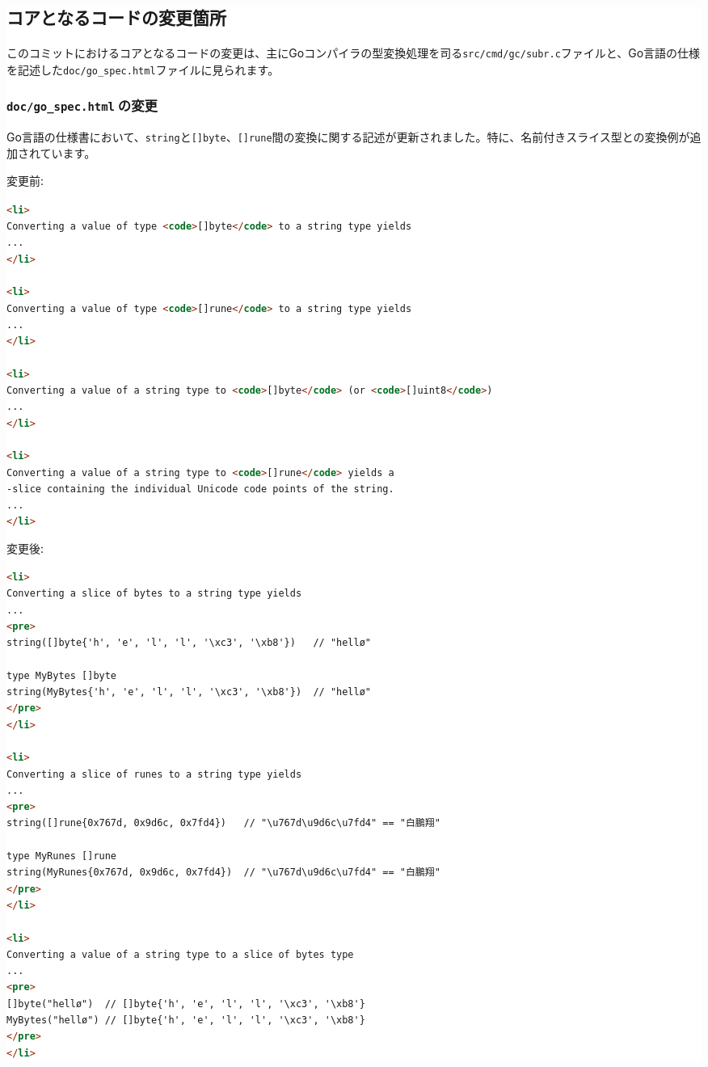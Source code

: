 ## コアとなるコードの変更箇所

このコミットにおけるコアとなるコードの変更は、主にGoコンパイラの型変換処理を司る`src/cmd/gc/subr.c`ファイルと、Go言語の仕様を記述した`doc/go_spec.html`ファイルに見られます。

### `doc/go_spec.html` の変更

Go言語の仕様書において、`string`と`[]byte`、`[]rune`間の変換に関する記述が更新されました。特に、名前付きスライス型との変換例が追加されています。

変更前:
```html
<li>
Converting a value of type <code>[]byte</code> to a string type yields
...
</li>

<li>
Converting a value of type <code>[]rune</code> to a string type yields
...
</li>

<li>
Converting a value of a string type to <code>[]byte</code> (or <code>[]uint8</code>)
...
</li>

<li>
Converting a value of a string type to <code>[]rune</code> yields a
-slice containing the individual Unicode code points of the string.
...
</li>
```

変更後:
```html
<li>
Converting a slice of bytes to a string type yields
...
<pre>
string([]byte{'h', 'e', 'l', 'l', '\xc3', '\xb8'})   // "hellø"

type MyBytes []byte
string(MyBytes{'h', 'e', 'l', 'l', '\xc3', '\xb8'})  // "hellø"
</pre>
</li>

<li>
Converting a slice of runes to a string type yields
...
<pre>
string([]rune{0x767d, 0x9d6c, 0x7fd4})   // "\u767d\u9d6c\u7fd4" == "白鵬翔"

type MyRunes []rune
string(MyRunes{0x767d, 0x9d6c, 0x7fd4})  // "\u767d\u9d6c\u7fd4" == "白鵬翔"
</pre>
</li>

<li>
Converting a value of a string type to a slice of bytes type
...
<pre>
[]byte("hellø")  // []byte{'h', 'e', 'l', 'l', '\xc3', '\xb8'}
MyBytes("hellø") // []byte{'h', 'e', 'l', 'l', '\xc3', '\xb8'}
</pre>
</li>
```
